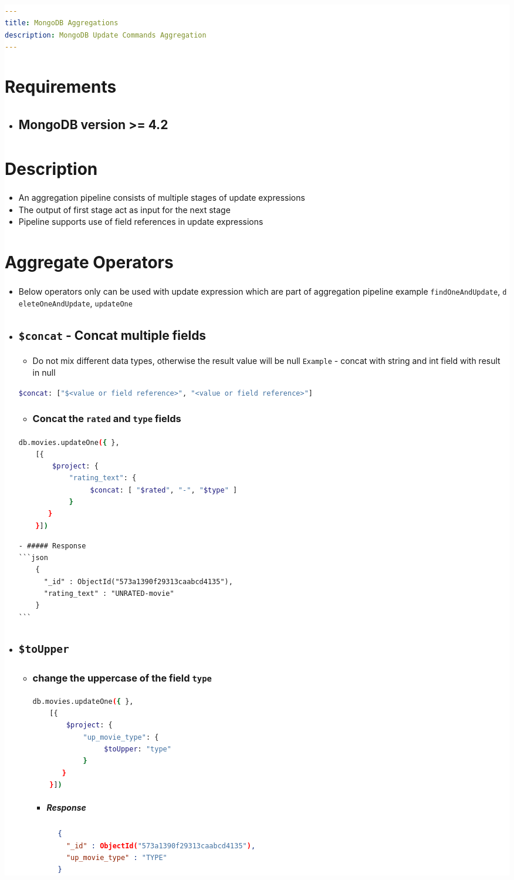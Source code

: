 ```yaml
---
title: MongoDB Aggregations
description: MongoDB Update Commands Aggregation
---
```


# Requirements
- ## MongoDB version >= 4.2

# Description
- An aggregation pipeline consists of multiple stages of update expressions
- The output of first stage act as input for the next stage
- Pipeline supports use of field references in update expressions

# Aggregate Operators
- Below operators only can be used with update expression which are part of aggregation pipeline example `findOneAndUpdate`, `deleteOneAndUpdate`, `updateOne`
- ## `$concat` - Concat multiple fields
  - Do not mix different data types, otherwise the result value will be null `Example` - concat with string and int field with result in null 
  ```bash
  $concat: ["$<value or field reference>", "<value or field reference>"]
  ```
	- ### Concat the `rated` and `type` fields
    ```bash
    db.movies.updateOne({ },
        [{
            $project: {
	            "rating_text": {
	                 $concat: [ "$rated", "-", "$type" ] 
	            }
           } 
        }])
    ```
      - ##### Response
      ```json
          {
            "_id" : ObjectId("573a1390f29313caabcd4135"),
            "rating_text" : "UNRATED-movie"
          }
      ```
- ## `$toUpper`
  - ### change the uppercase of the field `type`
    ```bash
    db.movies.updateOne({ },
        [{
            $project: {
	            "up_movie_type": {
	                 $toUpper: "type" 
	            }
           } 
        }])
    ```
    - ##### Response
    ```json
          {
            "_id" : ObjectId("573a1390f29313caabcd4135"),
            "up_movie_type" : "TYPE"
          }